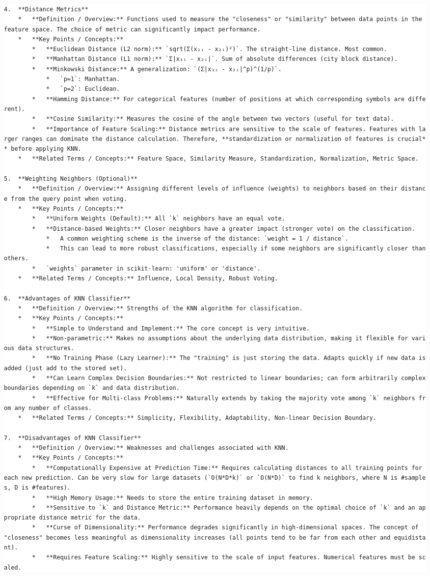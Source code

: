     4.  **Distance Metrics**
        *   **Definition / Overview:** Functions used to measure the "closeness" or "similarity" between data points in the feature space. The choice of metric can significantly impact performance.
        *   **Key Points / Concepts:**
            *   **Euclidean Distance (L2 norm):** `sqrt(Σ(x₁ᵢ - x₂ᵢ)²)`. The straight-line distance. Most common.
            *   **Manhattan Distance (L1 norm):** `Σ|x₁ᵢ - x₂ᵢ|`. Sum of absolute differences (city block distance).
            *   **Minkowski Distance:** A generalization: `(Σ|x₁ᵢ - x₂ᵢ|^p)^(1/p)`.
                *   `p=1`: Manhattan.
                *   `p=2`: Euclidean.
            *   **Hamming Distance:** For categorical features (number of positions at which corresponding symbols are different).
            *   **Cosine Similarity:** Measures the cosine of the angle between two vectors (useful for text data).
            *   **Importance of Feature Scaling:** Distance metrics are sensitive to the scale of features. Features with larger ranges can dominate the distance calculation. Therefore, **standardization or normalization of features is crucial** before applying KNN.
        *   **Related Terms / Concepts:** Feature Space, Similarity Measure, Standardization, Normalization, Metric Space.

    5.  **Weighting Neighbors (Optional)**
        *   **Definition / Overview:** Assigning different levels of influence (weights) to neighbors based on their distance from the query point when voting.
        *   **Key Points / Concepts:**
            *   **Uniform Weights (Default):** All `k` neighbors have an equal vote.
            *   **Distance-based Weights:** Closer neighbors have a greater impact (stronger vote) on the classification.
                *   A common weighting scheme is the inverse of the distance: `weight = 1 / distance`.
                *   This can lead to more robust classifications, especially if some neighbors are significantly closer than others.
            *   `weights` parameter in scikit-learn: 'uniform' or 'distance'.
        *   **Related Terms / Concepts:** Influence, Local Density, Robust Voting.

    6.  **Advantages of KNN Classifier**
        *   **Definition / Overview:** Strengths of the KNN algorithm for classification.
        *   **Key Points / Concepts:**
            *   **Simple to Understand and Implement:** The core concept is very intuitive.
            *   **Non-parametric:** Makes no assumptions about the underlying data distribution, making it flexible for various data structures.
            *   **No Training Phase (Lazy Learner):** The "training" is just storing the data. Adapts quickly if new data is added (just add to the stored set).
            *   **Can Learn Complex Decision Boundaries:** Not restricted to linear boundaries; can form arbitrarily complex boundaries depending on `k` and data distribution.
            *   **Effective for Multi-class Problems:** Naturally extends by taking the majority vote among `k` neighbors from any number of classes.
        *   **Related Terms / Concepts:** Simplicity, Flexibility, Adaptability, Non-linear Decision Boundary.

    7.  **Disadvantages of KNN Classifier**
        *   **Definition / Overview:** Weaknesses and challenges associated with KNN.
        *   **Key Points / Concepts:**
            *   **Computationally Expensive at Prediction Time:** Requires calculating distances to all training points for each new prediction. Can be very slow for large datasets (`O(N*D*k)` or `O(N*D)` to find k neighbors, where N is #samples, D is #features).
            *   **High Memory Usage:** Needs to store the entire training dataset in memory.
            *   **Sensitive to `k` and Distance Metric:** Performance heavily depends on the optimal choice of `k` and an appropriate distance metric for the data.
            *   **Curse of Dimensionality:** Performance degrades significantly in high-dimensional spaces. The concept of "closeness" becomes less meaningful as dimensionality increases (all points tend to be far from each other and equidistant).
            *   **Requires Feature Scaling:** Highly sensitive to the scale of input features. Numerical features must be scaled.